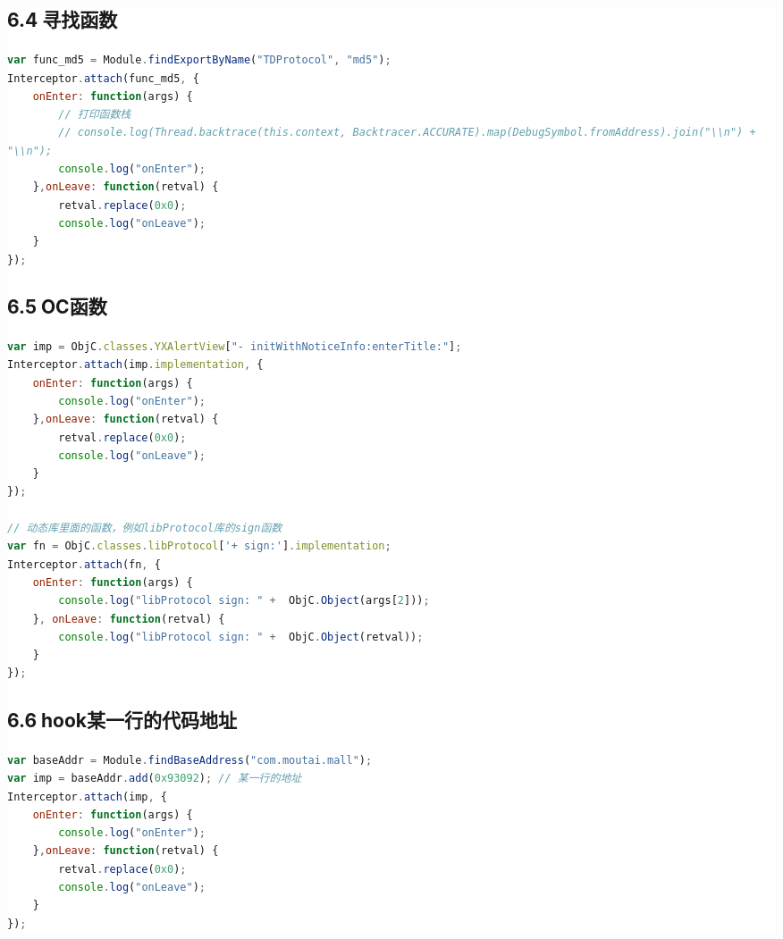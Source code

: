 
## 6.4 寻找函数

```jsx
var func_md5 = Module.findExportByName("TDProtocol", "md5");
Interceptor.attach(func_md5, {
    onEnter: function(args) {
        // 打印函数栈
        // console.log(Thread.backtrace(this.context, Backtracer.ACCURATE).map(DebugSymbol.fromAddress).join("\\n") + "\\n");
        console.log("onEnter");
    },onLeave: function(retval) {
        retval.replace(0x0); 
        console.log("onLeave");
    }
});
```

## 6.5 OC函数

```jsx
var imp = ObjC.classes.YXAlertView["- initWithNoticeInfo:enterTitle:"];
Interceptor.attach(imp.implementation, {
    onEnter: function(args) {
        console.log("onEnter");
    },onLeave: function(retval) {
        retval.replace(0x0); 
        console.log("onLeave");
    }
});

// 动态库里面的函数，例如libProtocol库的sign函数
var fn = ObjC.classes.libProtocol['+ sign:'].implementation;
Interceptor.attach(fn, {
    onEnter: function(args) {
        console.log("libProtocol sign: " +  ObjC.Object(args[2]));
    }, onLeave: function(retval) {
        console.log("libProtocol sign: " +  ObjC.Object(retval));
    }
});
```

## 6.6 hook某一行的代码地址

```jsx
var baseAddr = Module.findBaseAddress("com.moutai.mall");
var imp = baseAddr.add(0x93092); // 某一行的地址
Interceptor.attach(imp, {
    onEnter: function(args) {
        console.log("onEnter");
    },onLeave: function(retval) {
        retval.replace(0x0); 
        console.log("onLeave");
    }
});
```
